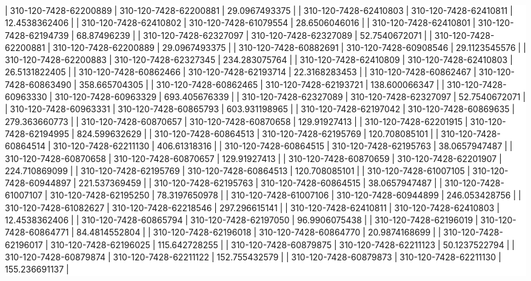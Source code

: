 | 310-120-7428-62200889 | 310-120-7428-62200881 | 29.0967493375 |
| 310-120-7428-62410803 | 310-120-7428-62410811 | 12.4538362406 |
| 310-120-7428-62410802 | 310-120-7428-61079554 | 28.6506046016 |
| 310-120-7428-62410801 | 310-120-7428-62194739 | 68.87496239 |
| 310-120-7428-62327097 | 310-120-7428-62327089 | 52.7540672071 |
| 310-120-7428-62200881 | 310-120-7428-62200889 | 29.0967493375 |
| 310-120-7428-60882691 | 310-120-7428-60908546 | 29.1123545576 |
| 310-120-7428-62200883 | 310-120-7428-62327345 | 234.283075764 |
| 310-120-7428-62410809 | 310-120-7428-62410803 | 26.5131822405 |
| 310-120-7428-60862466 | 310-120-7428-62193714 | 22.3168283453 |
| 310-120-7428-60862467 | 310-120-7428-60863490 | 358.665704305 |
| 310-120-7428-60862465 | 310-120-7428-62193721 | 138.600066347 |
| 310-120-7428-60963330 | 310-120-7428-60963329 | 693.405676339 |
| 310-120-7428-62327089 | 310-120-7428-62327097 | 52.7540672071 |
| 310-120-7428-60963331 | 310-120-7428-60865793 | 603.931198965 |
| 310-120-7428-62197042 | 310-120-7428-60869635 | 279.363660773 |
| 310-120-7428-60870657 | 310-120-7428-60870658 | 129.91927413 |
| 310-120-7428-62201915 | 310-120-7428-62194995 | 824.599632629 |
| 310-120-7428-60864513 | 310-120-7428-62195769 | 120.708085101 |
| 310-120-7428-60864514 | 310-120-7428-62211130 | 406.61318316 |
| 310-120-7428-60864515 | 310-120-7428-62195763 | 38.0657947487 |
| 310-120-7428-60870658 | 310-120-7428-60870657 | 129.91927413 |
| 310-120-7428-60870659 | 310-120-7428-62201907 | 224.710869099 |
| 310-120-7428-62195769 | 310-120-7428-60864513 | 120.708085101 |
| 310-120-7428-61007105 | 310-120-7428-60944897 | 221.537369459 |
| 310-120-7428-62195763 | 310-120-7428-60864515 | 38.0657947487 |
| 310-120-7428-61007107 | 310-120-7428-62195250 | 78.3197650978 |
| 310-120-7428-61007106 | 310-120-7428-60944899 | 246.053428756 |
| 310-120-7428-61082627 | 310-120-7428-62218546 | 297.296615141 |
| 310-120-7428-62410811 | 310-120-7428-62410803 | 12.4538362406 |
| 310-120-7428-60865794 | 310-120-7428-62197050 | 96.9906075438 |
| 310-120-7428-62196019 | 310-120-7428-60864771 | 84.4814552804 |
| 310-120-7428-62196018 | 310-120-7428-60864770 | 20.9874168699 |
| 310-120-7428-62196017 | 310-120-7428-62196025 | 115.642728255 |
| 310-120-7428-60879875 | 310-120-7428-62211123 | 50.1237522794 |
| 310-120-7428-60879874 | 310-120-7428-62211122 | 152.755432579 |
| 310-120-7428-60879873 | 310-120-7428-62211130 | 155.236691137 |